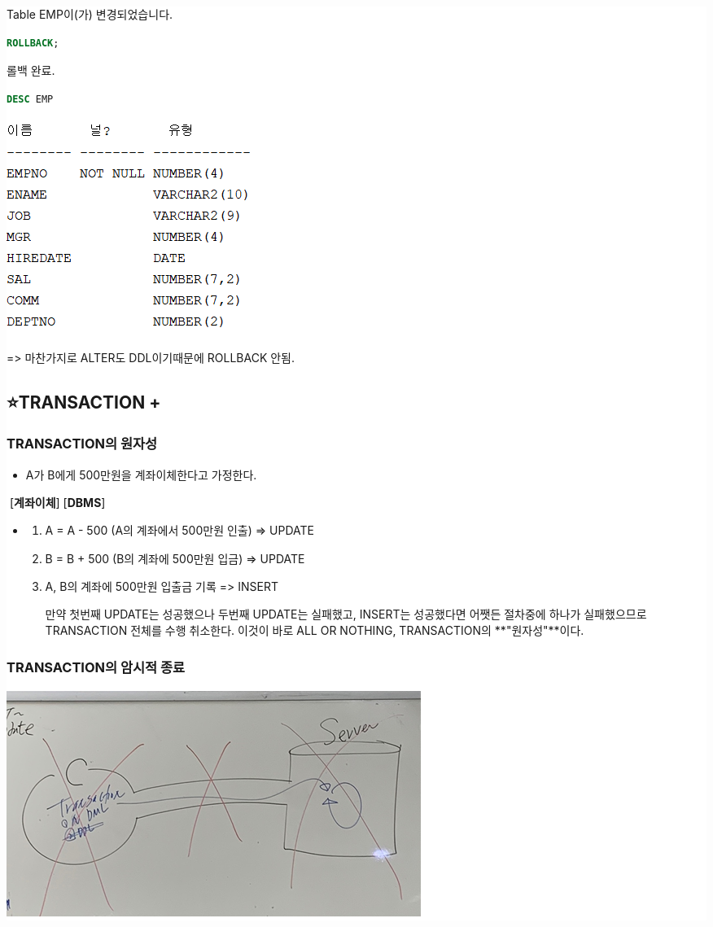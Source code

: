 Table EMP이(가) 변경되었습니다.

```SQL
ROLLBACK;
```

롤백 완료.

```SQL
DESC EMP
```

![image-20200513164628541](0513.assets/image-20200513164628541.png)

=> 마찬가지로 ALTER도 DDL이기때문에 ROLLBACK 안됨.



## :star:TRANSACTION +

### TRANSACTION의 원자성

+ A가 B에게 500만원을 계좌이체한다고 가정한다.

​								[**계좌이체**]											[**DBMS**]

+ 1. A = A - 500 (A의 계좌에서 500만원 인출) 	=> UPDATE

  2. B = B + 500 (B의 계좌에 500만원 입금)        => UPDATE

  3. A, B의 계좌에 500만원 입출금 기록              => INSERT

     

     만약 첫번째 UPDATE는 성공했으나 두번째 UPDATE는 실패했고, INSERT는 성공했다면 어쨋든 절차중에 하나가 실패했으므로 TRANSACTION 전체를 수행 취소한다. 이것이 바로 ALL OR NOTHING, TRANSACTION의 **"원자성"**이다. 



### TRANSACTION의 암시적 종료



![image-20200513170100593](0513.assets/image-20200513170100593.png)